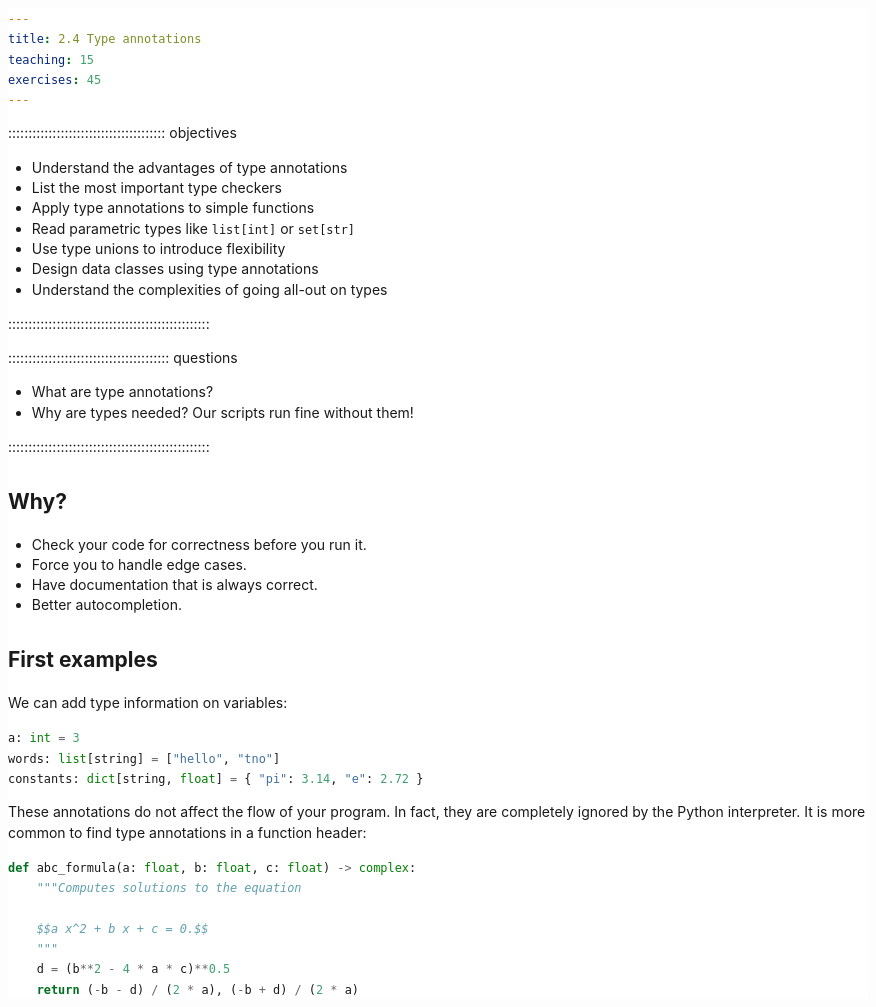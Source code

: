 ```yaml
---
title: 2.4 Type annotations
teaching: 15
exercises: 45
---
```


::::::::::::::::::::::::::::::::::::::: objectives

- Understand the advantages of type annotations
- List the most important type checkers
- Apply type annotations to simple functions
- Read parametric types like `list[int]` or `set[str]`
- Use type unions to introduce flexibility
- Design data classes using type annotations
- Understand the complexities of going all-out on types

::::::::::::::::::::::::::::::::::::::::::::::::::

:::::::::::::::::::::::::::::::::::::::: questions

- What are type annotations?
- Why are types needed? Our scripts run fine without them!

::::::::::::::::::::::::::::::::::::::::::::::::::

## Why?

- Check your code for correctness before you run it.
- Force you to handle edge cases.
- Have documentation that is always correct.
- Better autocompletion.

## First examples
We can add type information on variables:

```python
a: int = 3
words: list[string] = ["hello", "tno"]
constants: dict[string, float] = { "pi": 3.14, "e": 2.72 }
```

These annotations do not affect the flow of your program. In fact, they are completely ignored by the Python interpreter. It is more common to find type annotations in a function header:

```python
def abc_formula(a: float, b: float, c: float) -> complex:
    """Computes solutions to the equation

    $$a x^2 + b x + c = 0.$$
    """
    d = (b**2 - 4 * a * c)**0.5
    return (-b - d) / (2 * a), (-b + d) / (2 * a)
```
